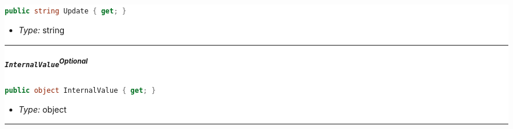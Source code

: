 ```csharp
public string Update { get; }
```

- *Type:* string

---

##### `InternalValue`<sup>Optional</sup> <a name="InternalValue" id="@cdktf/provider-azurerm.storageMoverJobDefinition.StorageMoverJobDefinitionTimeoutsOutputReference.property.internalValue"></a>

```csharp
public object InternalValue { get; }
```

- *Type:* object

---



